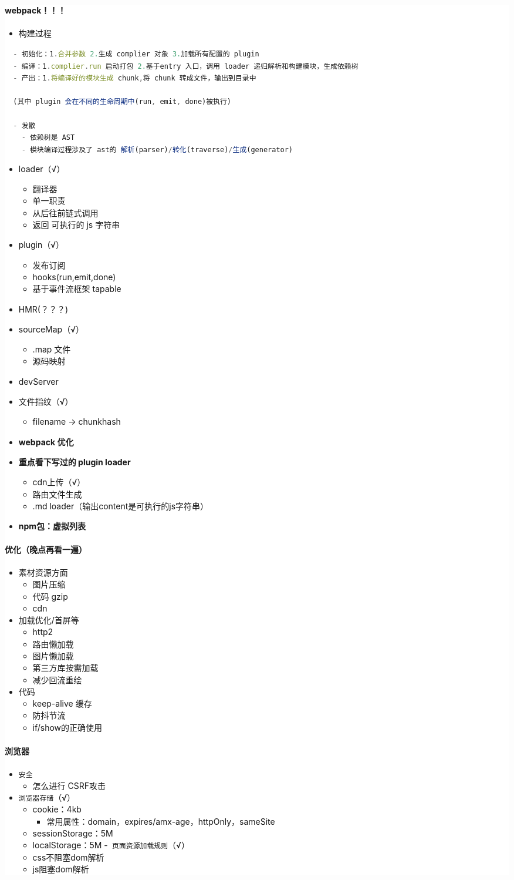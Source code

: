 #### webpack！！！

- 构建过程
```js
  - 初始化：1.合并参数 2.生成 complier 对象 3.加载所有配置的 plugin
  - 编译：1.complier.run 启动打包 2.基于entry 入口，调用 loader 递归解析和构建模块，生成依赖树
  - 产出：1.将编译好的模块生成 chunk,将 chunk 转成文件，输出到目录中

  (其中 plugin 会在不同的生命周期中(run, emit, done)被执行)

  - 发散
    - 依赖树是 AST
    - 模块编译过程涉及了 ast的 解析(parser)/转化(traverse)/生成(generator)
```
- loader（√）
  - 翻译器
  - 单一职责
  - 从后往前链式调用
  - 返回 可执行的 js 字符串
- plugin（√）
  - 发布订阅
  - hooks(run,emit,done)
  - 基于事件流框架 tapable
- HMR(？？？)

- sourceMap（√）
  - .map 文件
  - 源码映射
- devServer
- 文件指纹（√）
  - filename -> chunkhash

- **webpack 优化**
- **重点看下写过的 plugin loader**
  - cdn上传（√）
  - 路由文件生成
  - .md loader（输出content是可执行的js字符串）
- **npm包：虚拟列表**

#### 优化（晚点再看一遍）
  - 素材资源方面
    - 图片压缩
    - 代码 gzip
    - cdn
  - 加载优化/首屏等
    - http2
    - 路由懒加载
    - 图片懒加载
    - 第三方库按需加载
    - 减少回流重绘
  - 代码
    - keep-alive 缓存
    - 防抖节流
    - if/show的正确使用
#### 浏览器
- `安全`
  - 怎么进行 CSRF攻击
- `浏览器存储`（√）
  - cookie：4kb
    - 常用属性：domain，expires/amx-age，httpOnly，sameSite
  - sessionStorage：5M
  - localStorage：5M
-` 页面资源加载规则`（√）
  - css不阻塞dom解析
  - js阻塞dom解析